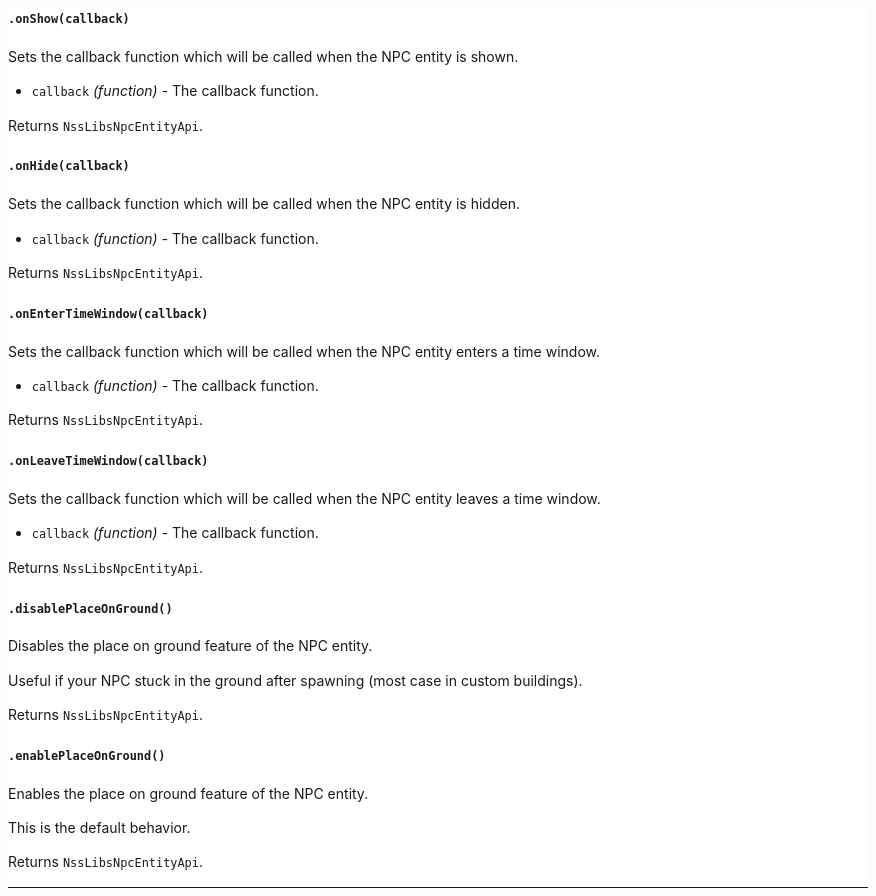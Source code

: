 #### `.onShow(callback)`

Sets the callback function which will be called when the NPC entity is shown.

- `callback` _(function)_ - The callback function.

Returns `NssLibsNpcEntityApi`.

#### `.onHide(callback)`

Sets the callback function which will be called when the NPC entity is hidden.

- `callback` _(function)_ - The callback function.

Returns `NssLibsNpcEntityApi`.

#### `.onEnterTimeWindow(callback)`

Sets the callback function which will be called when the NPC entity enters a time window.

- `callback` _(function)_ - The callback function.

Returns `NssLibsNpcEntityApi`.

#### `.onLeaveTimeWindow(callback)`

Sets the callback function which will be called when the NPC entity leaves a time window.

- `callback` _(function)_ - The callback function.

Returns `NssLibsNpcEntityApi`.

#### `.disablePlaceOnGround()`

Disables the place on ground feature of the NPC entity.

Useful if your NPC stuck in the ground after spawning (most case in custom buildings).

Returns `NssLibsNpcEntityApi`.

#### `.enablePlaceOnGround()`

Enables the place on ground feature of the NPC entity.

This is the default behavior.

Returns `NssLibsNpcEntityApi`.

-------------------------------------------------------------------------------

[model documentation]: https://github.com/femga/rdr3_discoveries/blob/f729ba03f75a591ce5c841642dc873345242f612/peds/peds_list.lua

[mega dict animations]: https://raw.githubusercontent.com/femga/rdr3_discoveries/b7c5ab68b4f3be78bc353b961a64baf77b327b26/animations/megadictanims/megadictanims.lua

[ingame animations]: https://raw.githubusercontent.com/femga/rdr3_discoveries/b7c5ab68b4f3be78bc353b961a64baf77b327b26/animations/ingameanims/ingameanims_list.lua

[weapons documentation]: https://github.com/femga/rdr3_discoveries/blob/f729ba03f75a591ce5c841642dc873345242f612/weapons/weapons.lua

[scenario documentation]: https://github.com/femga/rdr3_discoveries/blob/b7c5ab68b4f3be78bc353b961a64baf77b327b26/animations/scenarios/scenario_types_with_conditional_anims.lua
